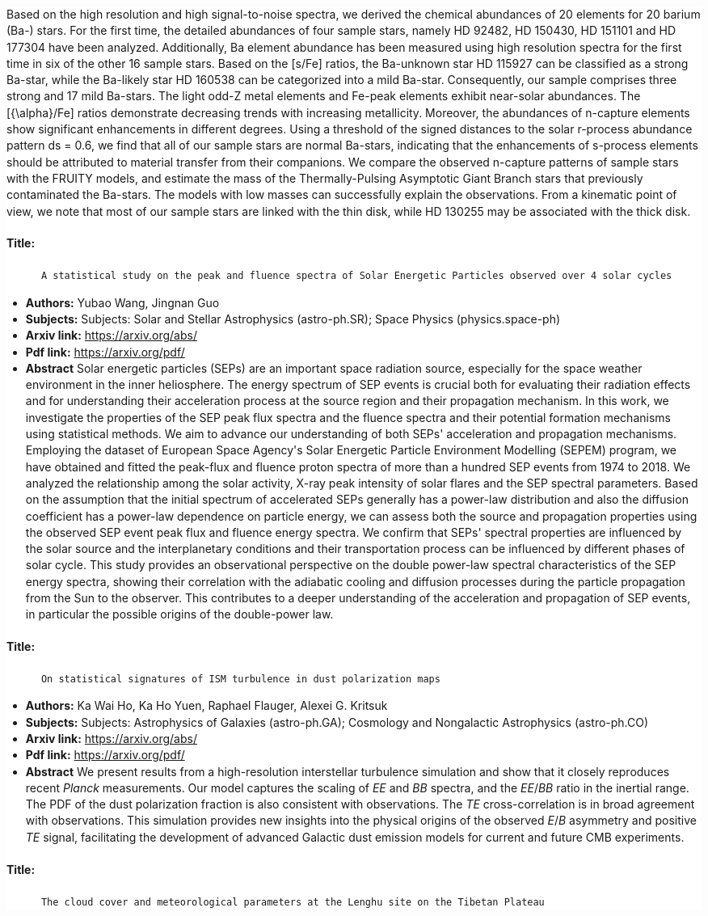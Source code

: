  Based on the high resolution and high signal-to-noise spectra, we derived the chemical abundances of 20 elements for 20 barium (Ba-) stars. For the first time, the detailed abundances of four sample stars, namely HD 92482, HD 150430, HD 151101 and HD 177304 have been analyzed. Additionally, Ba element abundance has been measured using high resolution spectra for the first time in six of the other 16 sample stars. Based on the [s/Fe] ratios, the Ba-unknown star HD 115927 can be classified as a strong Ba-star, while the Ba-likely star HD 160538 can be categorized into a mild Ba-star. Consequently, our sample comprises three strong and 17 mild Ba-stars. The light odd-Z metal elements and Fe-peak elements exhibit near-solar abundances. The [{\alpha}/Fe] ratios demonstrate decreasing trends with increasing metallicity. Moreover, the abundances of n-capture elements show significant enhancements in different degrees. Using a threshold of the signed distances to the solar r-process abundance pattern ds = 0.6, we find that all of our sample stars are normal Ba-stars, indicating that the enhancements of s-process elements should be attributed to material transfer from their companions. We compare the observed n-capture patterns of sample stars with the FRUITY models, and estimate the mass of the Thermally-Pulsing Asymptotic Giant Branch stars that previously contaminated the Ba-stars. The models with low masses can successfully explain the observations. From a kinematic point of view, we note that most of our sample stars are linked with the thin disk, while HD 130255 may be associated with the thick disk.
#### Title:
          A statistical study on the peak and fluence spectra of Solar Energetic Particles observed over 4 solar cycles
 - **Authors:** Yubao Wang, Jingnan Guo
 - **Subjects:** Subjects:
Solar and Stellar Astrophysics (astro-ph.SR); Space Physics (physics.space-ph)
 - **Arxiv link:** https://arxiv.org/abs/
 - **Pdf link:** https://arxiv.org/pdf/
 - **Abstract**
 Solar energetic particles (SEPs) are an important space radiation source, especially for the space weather environment in the inner heliosphere. The energy spectrum of SEP events is crucial both for evaluating their radiation effects and for understanding their acceleration process at the source region and their propagation mechanism. In this work, we investigate the properties of the SEP peak flux spectra and the fluence spectra and their potential formation mechanisms using statistical methods. We aim to advance our understanding of both SEPs' acceleration and propagation mechanisms. Employing the dataset of European Space Agency's Solar Energetic Particle Environment Modelling (SEPEM) program, we have obtained and fitted the peak-flux and fluence proton spectra of more than a hundred SEP events from 1974 to 2018. We analyzed the relationship among the solar activity, X-ray peak intensity of solar flares and the SEP spectral parameters. Based on the assumption that the initial spectrum of accelerated SEPs generally has a power-law distribution and also the diffusion coefficient has a power-law dependence on particle energy, we can assess both the source and propagation properties using the observed SEP event peak flux and fluence energy spectra. We confirm that SEPs' spectral properties are influenced by the solar source and the interplanetary conditions and their transportation process can be influenced by different phases of solar cycle. This study provides an observational perspective on the double power-law spectral characteristics of the SEP energy spectra, showing their correlation with the adiabatic cooling and diffusion processes during the particle propagation from the Sun to the observer. This contributes to a deeper understanding of the acceleration and propagation of SEP events, in particular the possible origins of the double-power law.
#### Title:
          On statistical signatures of ISM turbulence in dust polarization maps
 - **Authors:** Ka Wai Ho, Ka Ho Yuen, Raphael Flauger, Alexei G. Kritsuk
 - **Subjects:** Subjects:
Astrophysics of Galaxies (astro-ph.GA); Cosmology and Nongalactic Astrophysics (astro-ph.CO)
 - **Arxiv link:** https://arxiv.org/abs/
 - **Pdf link:** https://arxiv.org/pdf/
 - **Abstract**
 We present results from a high-resolution interstellar turbulence simulation and show that it closely reproduces recent $Planck$ measurements. Our model captures the scaling of $EE$ and $BB$ spectra, and the $EE/BB$ ratio in the inertial range. The PDF of the dust polarization fraction is also consistent with observations. The $TE$ cross-correlation is in broad agreement with observations. This simulation provides new insights into the physical origins of the observed $E/B$ asymmetry and positive $TE$ signal, facilitating the development of advanced Galactic dust emission models for current and future CMB experiments.
#### Title:
          The cloud cover and meteorological parameters at the Lenghu site on the Tibetan Plateau